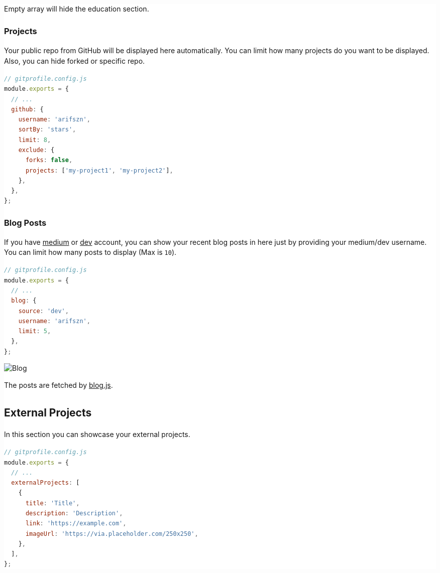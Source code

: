 Empty array will hide the education section.

### Projects

Your public repo from GitHub will be displayed here automatically. You can limit how many projects do you want to be displayed. Also, you can hide forked or specific repo.

```js
// gitprofile.config.js
module.exports = {
  // ...
  github: {
    username: 'arifszn',
    sortBy: 'stars',
    limit: 8,
    exclude: {
      forks: false,
      projects: ['my-project1', 'my-project2'],
    },
  },
};
```

### Blog Posts

If you have [medium](https://medium.com) or [dev](https://dev.to) account, you can show your recent blog posts in here just by providing your medium/dev username. You can limit how many posts to display (Max is `10`).

```js
// gitprofile.config.js
module.exports = {
  // ...
  blog: {
    source: 'dev',
    username: 'arifszn',
    limit: 5,
  },
};
```

![Blog](https://arifszn.github.io/assets/img/hosted/gitprofile/blog.png)

The posts are fetched by [blog.js](https://github.com/arifszn/blog.js).

## External Projects

In this section you can showcase your external projects.

```js
// gitprofile.config.js
module.exports = {
  // ...
  externalProjects: [
    {
      title: 'Title',
      description: 'Description',
      link: 'https://example.com',
      imageUrl: 'https://via.placeholder.com/250x250',
    },
  ],
};
```
